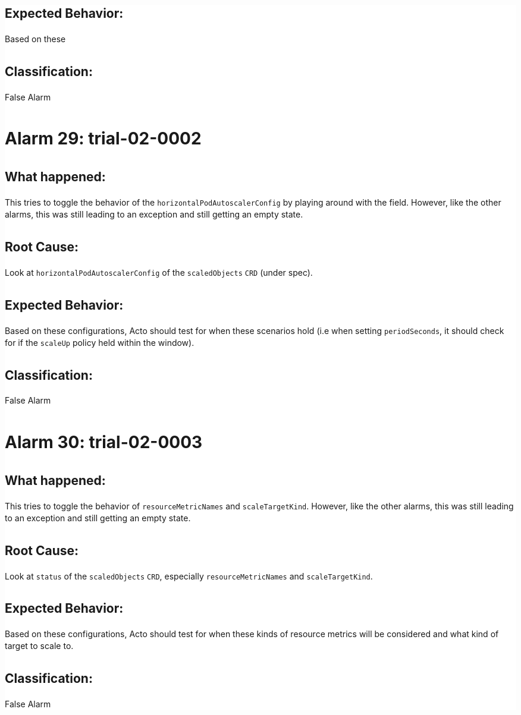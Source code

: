 
## Expected Behavior:
Based on these 


## Classification:
False Alarm


# Alarm 29: trial-02-0002
## What happened:
This tries to toggle the behavior of the `horizontalPodAutoscalerConfig` by playing around with the field. However, like the other alarms, this was still leading to an exception and still getting an empty state. 


## Root Cause:
Look at `horizontalPodAutoscalerConfig` of the `scaledObjects` `CRD` (under spec).


## Expected Behavior:
Based on these configurations, Acto should test for when these scenarios hold (i.e when setting `periodSeconds`, it should check for if the `scaleUp` policy held within the window).


## Classification:
False Alarm


# Alarm 30: trial-02-0003
## What happened:
This tries to toggle the behavior of `resourceMetricNames` and `scaleTargetKind`. However, like the other alarms, this was still leading to an exception and still getting an empty state. 


## Root Cause:
Look at `status` of the `scaledObjects` `CRD`, especially `resourceMetricNames` and `scaleTargetKind`.


## Expected Behavior:
Based on these configurations, Acto should test for when these kinds of resource metrics will be considered and what kind of target to scale to.


## Classification:
False Alarm
